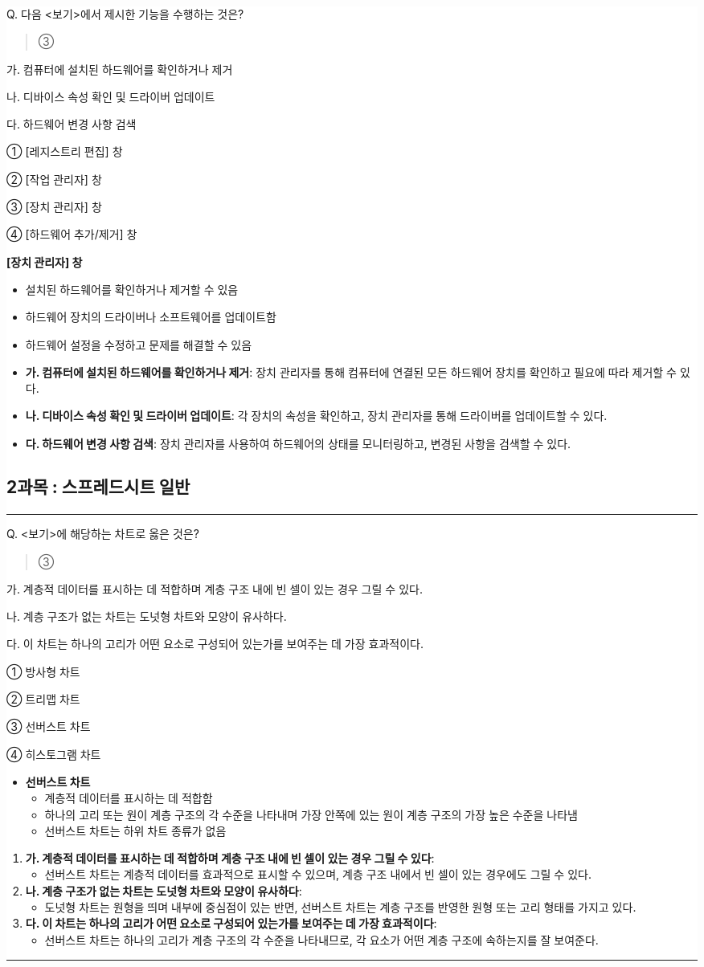 
Q. 다음 <보기>에서 제시한 기능을 수행하는 것은?

> ③
> 

가. 컴퓨터에 설치된 하드웨어를 확인하거나 제거

나. 디바이스 속성 확인 및 드라이버 업데이트

다. 하드웨어 변경 사항 검색

① [레지스트리 편집] 창

② [작업 관리자] 창

③ [장치 관리자] 창

④ [하드웨어 추가/제거] 창

**[장치 관리자] 창**

- 설치된 하드웨어를 확인하거나 제거할 수 있음
- 하드웨어 장치의 드라이버나 소프트웨어를 업데이트함
- 하드웨어 설정을 수정하고 문제를 해결할 수 있음

- **가. 컴퓨터에 설치된 하드웨어를 확인하거나 제거**: 장치 관리자를 통해 컴퓨터에 연결된 모든 하드웨어 장치를 확인하고 필요에 따라 제거할 수 있다.
- **나. 디바이스 속성 확인 및 드라이버 업데이트**: 각 장치의 속성을 확인하고, 장치 관리자를 통해 드라이버를 업데이트할 수 있다.
- **다. 하드웨어 변경 사항 검색**: 장치 관리자를 사용하여 하드웨어의 상태를 모니터링하고, 변경된 사항을 검색할 수 있다.

## 2과목 : 스프레드시트 일반

---

Q. <보기>에 해당하는 차트로 옳은 것은?

> ③
> 

가. 계층적 데이터를 표시하는 데 적합하며 계층 구조 내에 빈 셀이 있는 경우 그릴 수 있다.

나. 계층 구조가 없는 차트는 도넛형 차트와 모양이 유사하다.

다. 이 차트는 하나의 고리가 어떤 요소로 구성되어 있는가를 보여주는 데 가장 효과적이다.

① 방사형 차트

② 트리맵 차트

③ 선버스트 차트

④ 히스토그램 차트

- **선버스트 차트**
    - 계층적 데이터를 표시하는 데 적합함
    - 하나의 고리 또는 원이 계층 구조의 각 수준을 나타내며 가장 안쪽에 있는 원이 계층 구조의 가장 높은 수준을 나타냄
    - 선버스트 차트는 하위 차트 종류가 없음

1. **가. 계층적 데이터를 표시하는 데 적합하며 계층 구조 내에 빈 셀이 있는 경우 그릴 수 있다**:
    - 선버스트 차트는 계층적 데이터를 효과적으로 표시할 수 있으며, 계층 구조 내에서 빈 셀이 있는 경우에도 그릴 수 있다.
2. **나. 계층 구조가 없는 차트는 도넛형 차트와 모양이 유사하다**:
    - 도넛형 차트는 원형을 띄며 내부에 중심점이 있는 반면, 선버스트 차트는 계층 구조를 반영한 원형 또는 고리 형태를 가지고 있다.
3. **다. 이 차트는 하나의 고리가 어떤 요소로 구성되어 있는가를 보여주는 데 가장 효과적이다**:
    - 선버스트 차트는 하나의 고리가 계층 구조의 각 수준을 나타내므로, 각 요소가 어떤 계층 구조에 속하는지를 잘 보여준다.

---